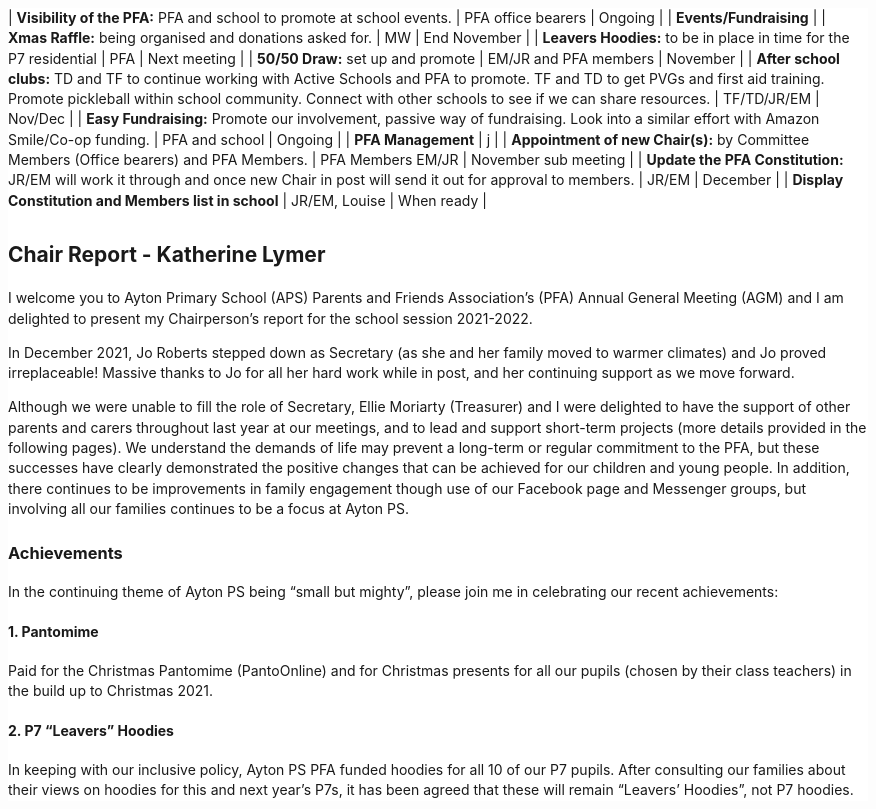 | **Visibility of the PFA:** PFA and school to promote at school events.                                                                                                                                                                               | PFA office bearers                      | Ongoing              |
| **Events/Fundraising**                                                                                                                                                                                                                               |
| **Xmas Raffle:** being organised and donations asked for.                                                                                                                                                                                            | MW                                      | End November         |
| **Leavers Hoodies:** to be in place in time for the P7 residential                                                                                                                                                                                   | PFA                                     | Next meeting         |
| **50/50 Draw:** set up and promote                                                                                                                                                                                                                   | EM/JR and PFA members                   | November             |
| **After school clubs:** TD and TF to continue working with Active Schools and PFA to promote. TF and TD to get PVGs and first aid training. Promote pickleball within school community. Connect with other schools to see if we can share resources. | TF/TD/JR/EM                             | Nov/Dec              |
| **Easy Fundraising:** Promote our involvement, passive way of fundraising. Look into a similar effort with Amazon Smile/Co-op funding.                                                                                                               | PFA and school                          | Ongoing              |
| **PFA Management**                                                                                                                                                                                                                                   | j                                       |
| **Appointment of new Chair(s):** by Committee Members (Office bearers) and PFA Members.                                                                                                                                                              | PFA Members EM/JR                       | November sub meeting |
| **Update the PFA Constitution:** JR/EM will work it through and once new Chair in post will send it out for approval to members.                                                                                                                     | JR/EM                                   | December             |
| **Display Constitution and Members list in school**                                                                                                                                                                                                  | JR/EM, Louise                           | When ready           |

</div>

## Chair Report - Katherine Lymer

I welcome you to Ayton Primary School (APS) Parents and Friends Association’s (PFA) Annual General Meeting (AGM) and I am delighted to present my Chairperson’s report for the school session 2021-2022.

In December 2021, Jo Roberts stepped down as Secretary (as she and her family moved to warmer climates) and Jo proved irreplaceable! Massive thanks to Jo for all her hard work while in post, and her continuing support as we move forward.

Although we were unable to fill the role of Secretary, Ellie Moriarty (Treasurer) and I were delighted to have the support of other parents and carers throughout last year at our meetings, and to lead and support short-term projects (more details provided in the following pages). We understand the demands of life may prevent a long-term or regular commitment to the PFA, but these successes have clearly demonstrated the positive changes that can be achieved for our children and young people. In addition, there continues to be improvements in family engagement though use of our Facebook page and Messenger groups, but involving all our families continues to be a focus at Ayton PS.

### Achievements

In the continuing theme of Ayton PS being “small but mighty”, please join me in celebrating our recent achievements:

#### 1. Pantomime

Paid for the Christmas Pantomime (PantoOnline) and for Christmas presents for all our pupils (chosen by their class teachers) in the build up to Christmas 2021.

#### 2. P7 “Leavers” Hoodies

In keeping with our inclusive policy, Ayton PS PFA funded hoodies for all 10 of our P7 pupils. After consulting our families about their views on hoodies for this and next year’s P7s, it has been agreed that these will remain “Leavers’ Hoodies”, not P7 hoodies.
